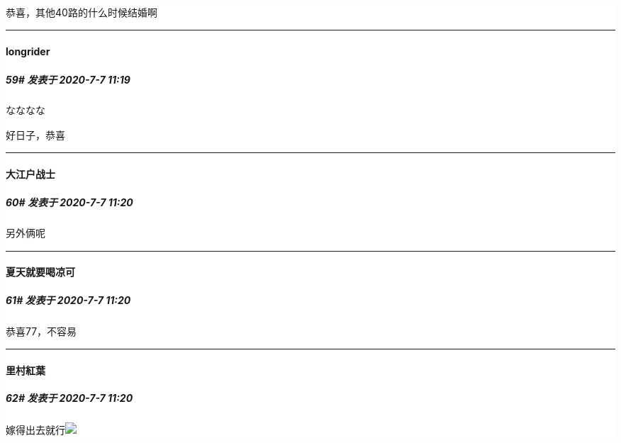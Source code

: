


恭喜，其他40路的什么时候结婚啊







*****

####  longrider  
##### 59#       发表于 2020-7-7 11:19




なななな

好日子，恭喜







*****

####  大江户战士  
##### 60#       发表于 2020-7-7 11:20




另外俩呢







*****

####  夏天就要喝凉可  
##### 61#       发表于 2020-7-7 11:20




恭喜77，不容易







*****

####  里村紅葉  
##### 62#       发表于 2020-7-7 11:20




嫁得出去就行<img src="https://static.saraba1st.com/image/smiley/face2017/068.png" referrerpolicy="no-referrer">
